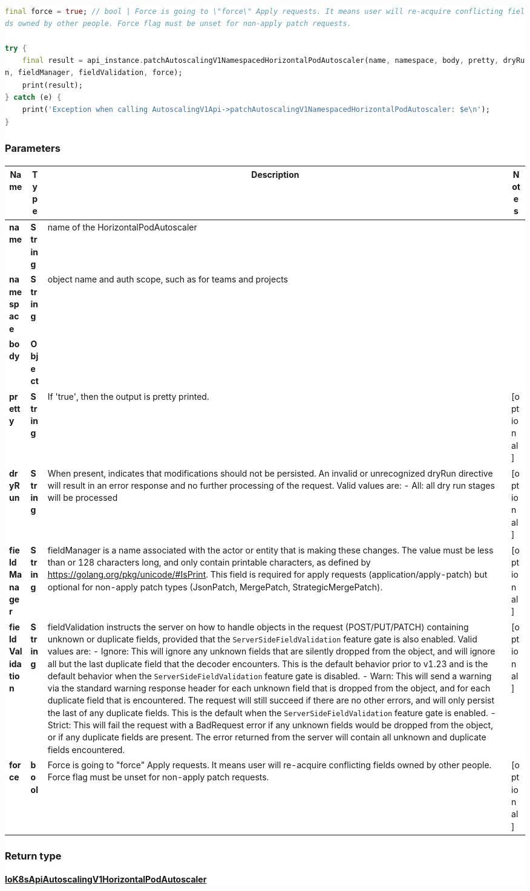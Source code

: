 ```dart
final force = true; // bool | Force is going to \"force\" Apply requests. It means user will re-acquire conflicting fields owned by other people. Force flag must be unset for non-apply patch requests.

try {
    final result = api_instance.patchAutoscalingV1NamespacedHorizontalPodAutoscaler(name, namespace, body, pretty, dryRun, fieldManager, fieldValidation, force);
    print(result);
} catch (e) {
    print('Exception when calling AutoscalingV1Api->patchAutoscalingV1NamespacedHorizontalPodAutoscaler: $e\n');
}
```

### Parameters

Name | Type | Description  | Notes
------------- | ------------- | ------------- | -------------
 **name** | **String**| name of the HorizontalPodAutoscaler | 
 **namespace** | **String**| object name and auth scope, such as for teams and projects | 
 **body** | **Object**|  | 
 **pretty** | **String**| If 'true', then the output is pretty printed. | [optional] 
 **dryRun** | **String**| When present, indicates that modifications should not be persisted. An invalid or unrecognized dryRun directive will result in an error response and no further processing of the request. Valid values are: - All: all dry run stages will be processed | [optional] 
 **fieldManager** | **String**| fieldManager is a name associated with the actor or entity that is making these changes. The value must be less than or 128 characters long, and only contain printable characters, as defined by https://golang.org/pkg/unicode/#IsPrint. This field is required for apply requests (application/apply-patch) but optional for non-apply patch types (JsonPatch, MergePatch, StrategicMergePatch). | [optional] 
 **fieldValidation** | **String**| fieldValidation instructs the server on how to handle objects in the request (POST/PUT/PATCH) containing unknown or duplicate fields, provided that the `ServerSideFieldValidation` feature gate is also enabled. Valid values are: - Ignore: This will ignore any unknown fields that are silently dropped from the object, and will ignore all but the last duplicate field that the decoder encounters. This is the default behavior prior to v1.23 and is the default behavior when the `ServerSideFieldValidation` feature gate is disabled. - Warn: This will send a warning via the standard warning response header for each unknown field that is dropped from the object, and for each duplicate field that is encountered. The request will still succeed if there are no other errors, and will only persist the last of any duplicate fields. This is the default when the `ServerSideFieldValidation` feature gate is enabled. - Strict: This will fail the request with a BadRequest error if any unknown fields would be dropped from the object, or if any duplicate fields are present. The error returned from the server will contain all unknown and duplicate fields encountered. | [optional] 
 **force** | **bool**| Force is going to \"force\" Apply requests. It means user will re-acquire conflicting fields owned by other people. Force flag must be unset for non-apply patch requests. | [optional] 

### Return type

[**IoK8sApiAutoscalingV1HorizontalPodAutoscaler**](IoK8sApiAutoscalingV1HorizontalPodAutoscaler.md)
